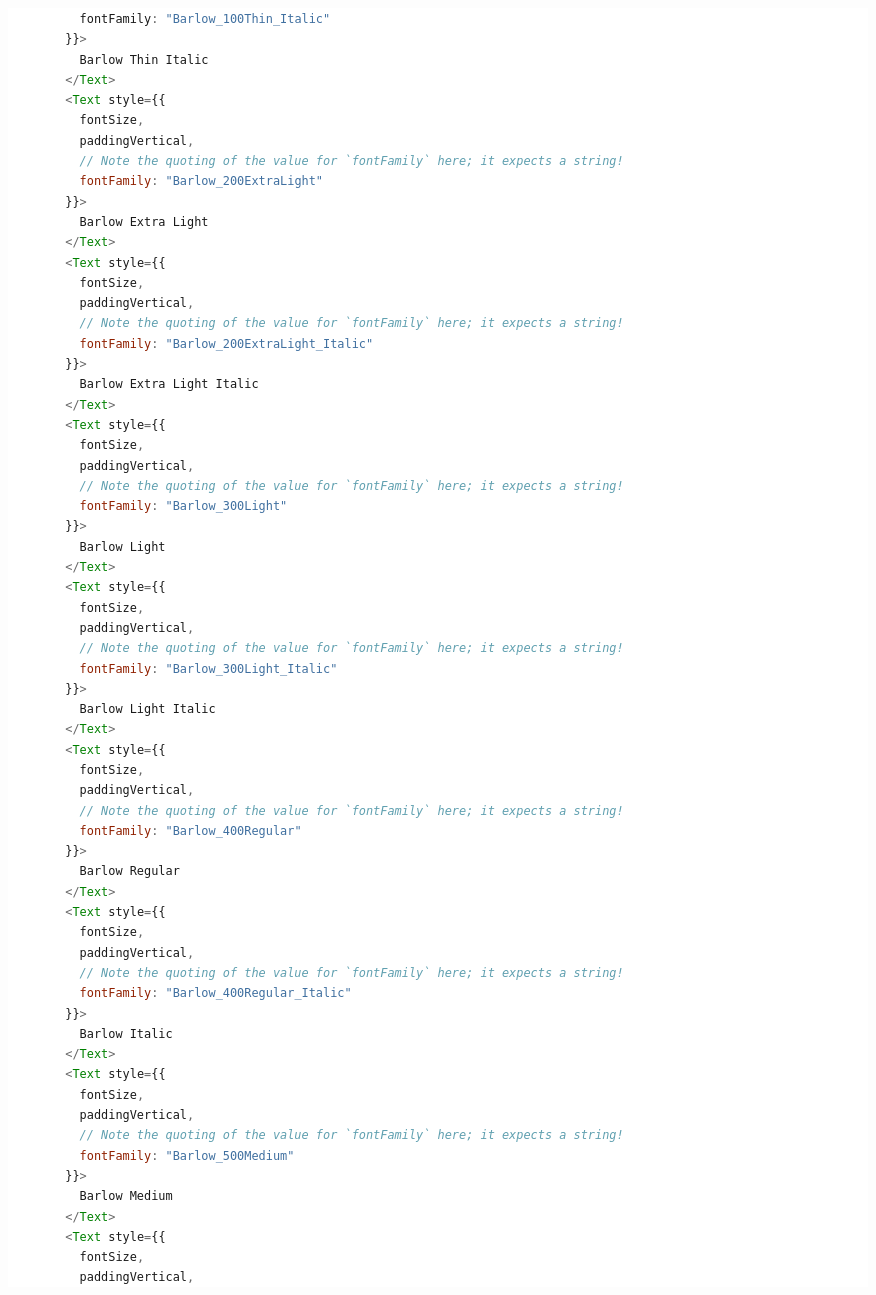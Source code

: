 ```js
          fontFamily: "Barlow_100Thin_Italic"
        }}>
          Barlow Thin Italic
        </Text>
        <Text style={{
          fontSize,
          paddingVertical,
          // Note the quoting of the value for `fontFamily` here; it expects a string!
          fontFamily: "Barlow_200ExtraLight"
        }}>
          Barlow Extra Light
        </Text>
        <Text style={{
          fontSize,
          paddingVertical,
          // Note the quoting of the value for `fontFamily` here; it expects a string!
          fontFamily: "Barlow_200ExtraLight_Italic"
        }}>
          Barlow Extra Light Italic
        </Text>
        <Text style={{
          fontSize,
          paddingVertical,
          // Note the quoting of the value for `fontFamily` here; it expects a string!
          fontFamily: "Barlow_300Light"
        }}>
          Barlow Light
        </Text>
        <Text style={{
          fontSize,
          paddingVertical,
          // Note the quoting of the value for `fontFamily` here; it expects a string!
          fontFamily: "Barlow_300Light_Italic"
        }}>
          Barlow Light Italic
        </Text>
        <Text style={{
          fontSize,
          paddingVertical,
          // Note the quoting of the value for `fontFamily` here; it expects a string!
          fontFamily: "Barlow_400Regular"
        }}>
          Barlow Regular
        </Text>
        <Text style={{
          fontSize,
          paddingVertical,
          // Note the quoting of the value for `fontFamily` here; it expects a string!
          fontFamily: "Barlow_400Regular_Italic"
        }}>
          Barlow Italic
        </Text>
        <Text style={{
          fontSize,
          paddingVertical,
          // Note the quoting of the value for `fontFamily` here; it expects a string!
          fontFamily: "Barlow_500Medium"
        }}>
          Barlow Medium
        </Text>
        <Text style={{
          fontSize,
          paddingVertical,
```